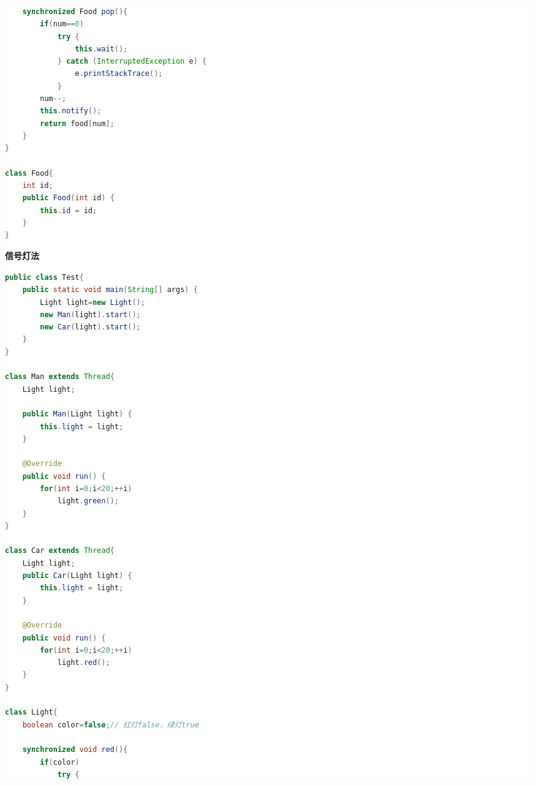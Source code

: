 ```java
	synchronized Food pop(){
		if(num==0)
			try {
				this.wait();
			} catch (InterruptedException e) {
				e.printStackTrace();
			}
		num--;
		this.notify();
		return food[num];
	}
}

class Food{
	int id;
	public Food(int id) {
		this.id = id;
	}
}
```
**信号灯法**
```java
public class Test{
	public static void main(String[] args) {
		Light light=new Light();
		new Man(light).start();
		new Car(light).start();
	}
}

class Man extends Thread{
	Light light;
	
	public Man(Light light) {
		this.light = light;
	}
    
	@Override
	public void run() {
		for(int i=0;i<20;++i)
			light.green();
	}
}

class Car extends Thread{
	Light light;
	public Car(Light light) {
		this.light = light;
	}
    
	@Override
	public void run() {
		for(int i=0;i<20;++i)
			light.red();
	}
}

class Light{
	boolean color=false;// 红灯false，绿灯true
	
	synchronized void red(){
		if(color)
			try {
```